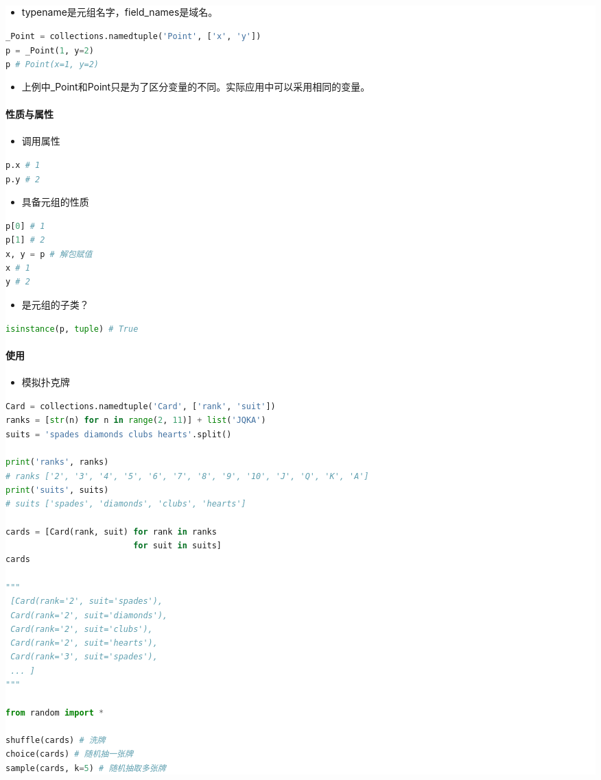 * typename是元组名字，field_names是域名。

```python
_Point = collections.namedtuple('Point', ['x', 'y'])
p = _Point(1, y=2)
p # Point(x=1, y=2)
```

* 上例中_Point和Point只是为了区分变量的不同。实际应用中可以采用相同的变量。

#### 性质与属性

* 调用属性

```python
p.x # 1
p.y # 2
```

* 具备元组的性质

```python
p[0] # 1
p[1] # 2
x, y = p # 解包赋值
x # 1
y # 2
```

* 是元组的子类？

```python
isinstance(p, tuple) # True
```

#### 使用

* 模拟扑克牌

```python 
Card = collections.namedtuple('Card', ['rank', 'suit'])
ranks = [str(n) for n in range(2, 11)] + list('JQKA')
suits = 'spades diamonds clubs hearts'.split()

print('ranks', ranks)
# ranks ['2', '3', '4', '5', '6', '7', '8', '9', '10', 'J', 'Q', 'K', 'A']
print('suits', suits)
# suits ['spades', 'diamonds', 'clubs', 'hearts']

cards = [Card(rank, suit) for rank in ranks
                          for suit in suits]
cards

"""
 [Card(rank='2', suit='spades'),
 Card(rank='2', suit='diamonds'),
 Card(rank='2', suit='clubs'),
 Card(rank='2', suit='hearts'),
 Card(rank='3', suit='spades'),
 ... ]
"""

from random import *

shuffle(cards) # 洗牌
choice(cards) # 随机抽一张牌
sample(cards, k=5) # 随机抽取多张牌
```
